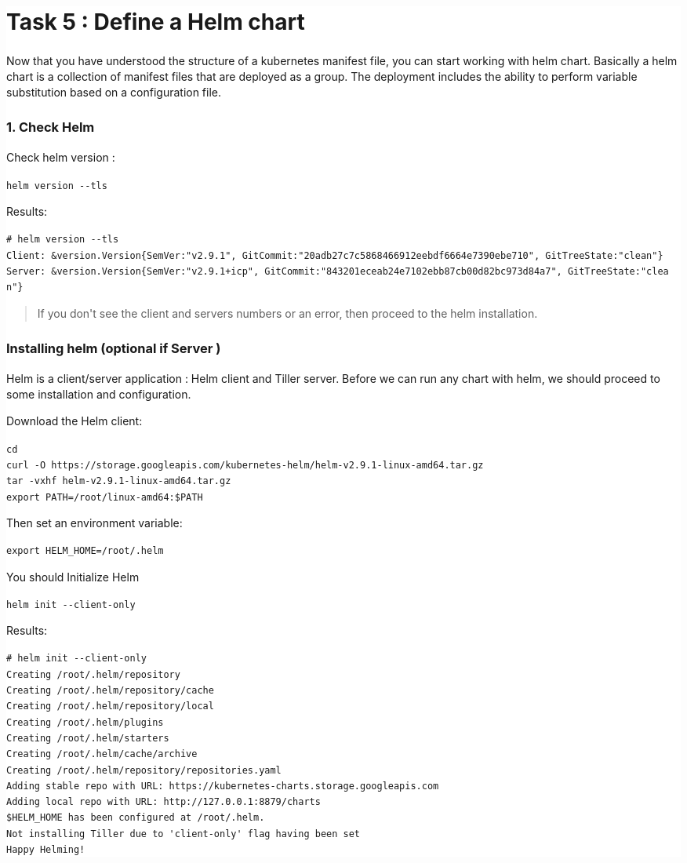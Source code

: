 # Task 5 : Define a Helm chart

Now that you have understood the structure of a kubernetes manifest file, you can start working with helm chart. Basically a helm chart is a collection of manifest files that are deployed as a group. The deployment includes the ability to perform variable substitution based on a configuration file.

### 1. Check Helm

Check helm version : 

`helm version --tls`

Results:

```console 
# helm version --tls
Client: &version.Version{SemVer:"v2.9.1", GitCommit:"20adb27c7c5868466912eebdf6664e7390ebe710", GitTreeState:"clean"}
Server: &version.Version{SemVer:"v2.9.1+icp", GitCommit:"843201eceab24e7102ebb87cb00d82bc973d84a7", GitTreeState:"clean"}

```

> If you don't see the client and servers numbers or an error, then proceed to the helm installation.

### Installing helm (optional if Server )

Helm is a client/server application : Helm client and Tiller server.
Before we can run any chart with helm, we should proceed to some installation and configuration.

Download the Helm client:

```console
cd
curl -O https://storage.googleapis.com/kubernetes-helm/helm-v2.9.1-linux-amd64.tar.gz
tar -vxhf helm-v2.9.1-linux-amd64.tar.gz
export PATH=/root/linux-amd64:$PATH
```

Then set an environment variable:

```console
export HELM_HOME=/root/.helm
```

You should Initialize Helm

`helm init --client-only`

Results:

```console
# helm init --client-only
Creating /root/.helm/repository
Creating /root/.helm/repository/cache
Creating /root/.helm/repository/local
Creating /root/.helm/plugins
Creating /root/.helm/starters
Creating /root/.helm/cache/archive
Creating /root/.helm/repository/repositories.yaml
Adding stable repo with URL: https://kubernetes-charts.storage.googleapis.com
Adding local repo with URL: http://127.0.0.1:8879/charts
$HELM_HOME has been configured at /root/.helm.
Not installing Tiller due to 'client-only' flag having been set
Happy Helming!

```

